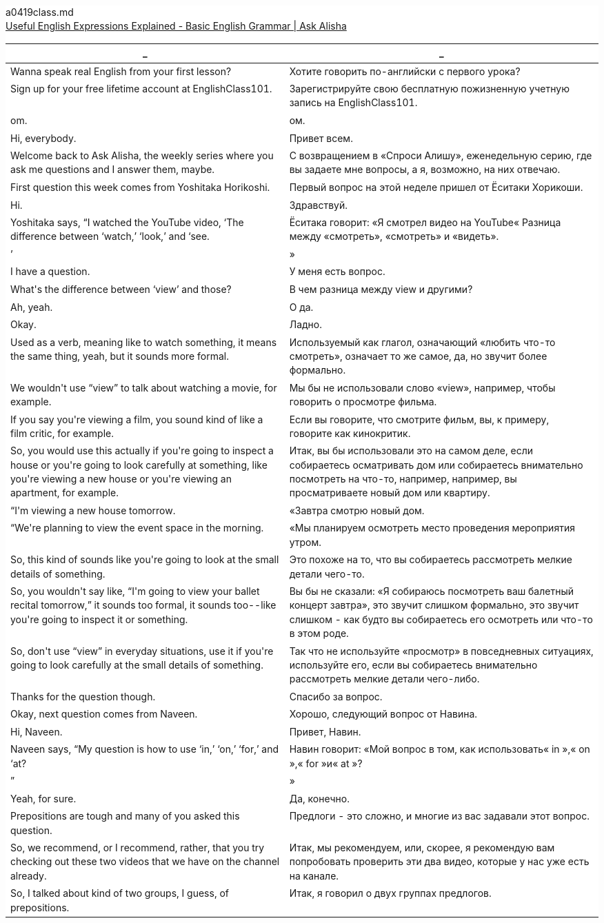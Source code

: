 a0419class.md  
[Useful English Expressions Explained - Basic English Grammar | Ask Alisha](https://www.youtube.com/watch?v=q22Vn4X_5M8)  




_|_
--|--
Wanna speak real English from your first lesson?|Хотите говорить по-английски с первого урока?
Sign up for your free lifetime account at EnglishClass101.|Зарегистрируйте свою бесплатную пожизненную учетную запись на EnglishClass101.
om.|ом.
Hi, everybody.|Привет всем.
Welcome back to Ask Alisha, the weekly series where you ask me questions and I answer them, maybe.|С возвращением в «Спроси Алишу», еженедельную серию, где вы задаете мне вопросы, а я, возможно, на них отвечаю.
First question this week comes from Yoshitaka Horikoshi.|Первый вопрос на этой неделе пришел от Ёситаки Хорикоши.
Hi.|Здравствуй.
Yoshitaka says, “I watched the YouTube video, ‘The difference between ‘watch,’ ‘look,’ and ‘see.|Ёситака говорит: «Я смотрел видео на YouTube« Разница между «смотреть», «смотреть» и «видеть».
’|»
I have a question.|У меня есть вопрос.
What's the difference between ‘view’ and those?|В чем разница между view и другими?
Ah, yeah.|О да.
Okay.|Ладно.
Used as a verb, meaning like to watch something, it means the same thing, yeah, but it sounds more formal.|Используемый как глагол, означающий «любить что-то смотреть», означает то же самое, да, но звучит более формально.
We wouldn't use “view” to talk about watching a movie, for example.|Мы бы не использовали слово «view», например, чтобы говорить о просмотре фильма.
If you say you're viewing a film, you sound kind of like a film critic, for example.|Если вы говорите, что смотрите фильм, вы, к примеру, говорите как кинокритик.
So, you would use this actually if you're going to inspect a house or you're going to look carefully at something, like you're viewing a new house or you're viewing an apartment, for example.|Итак, вы бы использовали это на самом деле, если собираетесь осматривать дом или собираетесь внимательно посмотреть на что-то, например, например, вы просматриваете новый дом или квартиру.
“I'm viewing a new house tomorrow.|«Завтра смотрю новый дом.
“We're planning to view the event space in the morning.|«Мы планируем осмотреть место проведения мероприятия утром.
So, this kind of sounds like you're going to look at the small details of something.|Это похоже на то, что вы собираетесь рассмотреть мелкие детали чего-то.
So, you wouldn't say like, “I'm going to view your ballet recital tomorrow,” it sounds too formal, it sounds too--like you're going to inspect it or something.|Вы бы не сказали: «Я собираюсь посмотреть ваш балетный концерт завтра», это звучит слишком формально, это звучит слишком - как будто вы собираетесь его осмотреть или что-то в этом роде.
So, don't use “view” in everyday situations, use it if you're going to look carefully at the small details of something.|Так что не используйте «просмотр» в повседневных ситуациях, используйте его, если вы собираетесь внимательно рассмотреть мелкие детали чего-либо.
Thanks for the question though.|Спасибо за вопрос.
Okay, next question comes from Naveen.|Хорошо, следующий вопрос от Навина.
Hi, Naveen.|Привет, Навин.
Naveen says, “My question is how to use ‘in,’ ‘on,’ ‘for,’ and ‘at?|Навин говорит: «Мой вопрос в том, как использовать« in »,« on »,« for »и« at »?
”|»
Yeah, for sure.|Да, конечно.
Prepositions are tough and many of you asked this question.|Предлоги - это сложно, и многие из вас задавали этот вопрос.
So, we recommend, or I recommend, rather, that you try checking out these two videos that we have on the channel already.|Итак, мы рекомендуем, или, скорее, я рекомендую вам попробовать проверить эти два видео, которые у нас уже есть на канале.
So, I talked about kind of two groups, I guess, of prepositions.|Итак, я говорил о двух группах предлогов.